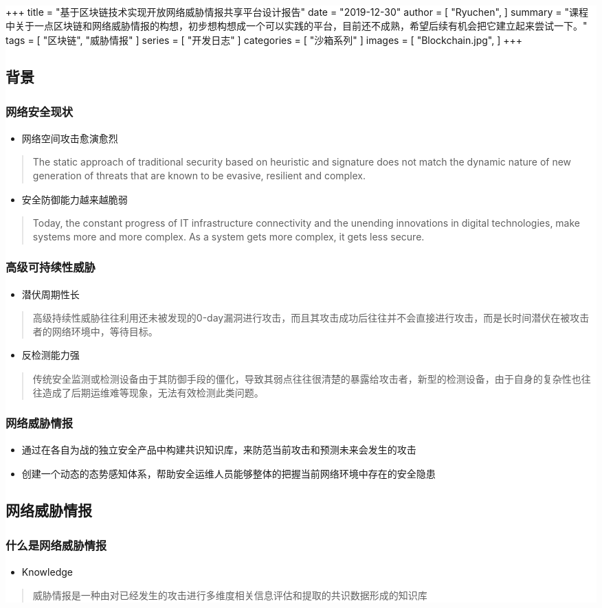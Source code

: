 +++
title = "基于区块链技术实现开放网络威胁情报共享平台设计报告"
date = "2019-12-30"
author = [
    "Ryuchen",
]
summary = "课程中关于一点区块链和网络威胁情报的构想，初步想构想成一个可以实践的平台，目前还不成熟，希望后续有机会把它建立起来尝试一下。"
tags = [
    "区块链",
    "威胁情报"
]
series = [
    "开发日志"
]
categories = [
    "沙箱系列"
]
images = [
    "Blockchain.jpg",
]
+++

## 背景
### 网络安全现状
* 网络空间攻击愈演愈烈
> The static approach of traditional security based on heuristic and signature does not match the dynamic nature of new generation of threats that are known to be evasive, resilient and complex.

* 安全防御能力越来越脆弱
> Today, the constant progress of IT infrastructure connectivity and the unending innovations in digital technologies, make systems more and more complex. As a system gets more complex, it gets less secure.

### 高级可持续性威胁
* 潜伏周期性长
> 高级持续性威胁往往利用还未被发现的0-day漏洞进行攻击，而且其攻击成功后往往并不会直接进行攻击，而是长时间潜伏在被攻击者的网络环境中，等待目标。

* 反检测能力强
> 传统安全监测或检测设备由于其防御手段的僵化，导致其弱点往往很清楚的暴露给攻击者，新型的检测设备，由于自身的复杂性也往往造成了后期运维难等现象，无法有效检测此类问题。

### 网络威胁情报
* 通过在各自为战的独立安全产品中构建共识知识库，来防范当前攻击和预测未来会发生的攻击

* 创建一个动态的态势感知体系，帮助安全运维人员能够整体的把握当前网络环境中存在的安全隐患

## 网络威胁情报

### 什么是网络威胁情报

* Knowledge
> 威胁情报是一种由对已经发生的攻击进行多维度相关信息评估和提取的共识数据形成的知识库
